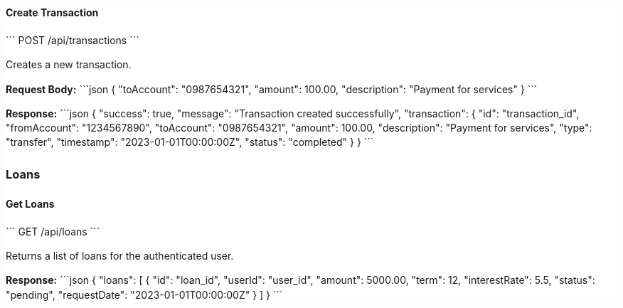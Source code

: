 #### Create Transaction

\`\`\`
POST /api/transactions
\`\`\`

Creates a new transaction.

**Request Body:**
\`\`\`json
{
  "toAccount": "0987654321",
  "amount": 100.00,
  "description": "Payment for services"
}
\`\`\`

**Response:**
\`\`\`json
{
  "success": true,
  "message": "Transaction created successfully",
  "transaction": {
    "id": "transaction_id",
    "fromAccount": "1234567890",
    "toAccount": "0987654321",
    "amount": 100.00,
    "description": "Payment for services",
    "type": "transfer",
    "timestamp": "2023-01-01T00:00:00Z",
    "status": "completed"
  }
}
\`\`\`

### Loans

#### Get Loans

\`\`\`
GET /api/loans
\`\`\`

Returns a list of loans for the authenticated user.

**Response:**
\`\`\`json
{
  "loans": [
    {
      "id": "loan_id",
      "userId": "user_id",
      "amount": 5000.00,
      "term": 12,
      "interestRate": 5.5,
      "status": "pending",
      "requestDate": "2023-01-01T00:00:00Z"
    }
  ]
}
\`\`\`

